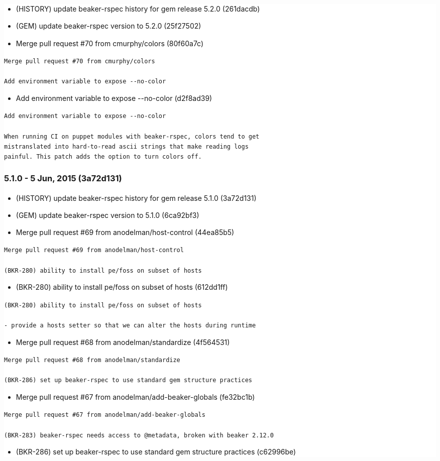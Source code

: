 * (HISTORY) update beaker-rspec history for gem release 5.2.0 (261dacdb)

* (GEM) update beaker-rspec version to 5.2.0 (25f27502)

* Merge pull request #70 from cmurphy/colors (80f60a7c)


```
Merge pull request #70 from cmurphy/colors

Add environment variable to expose --no-color
```
* Add environment variable to expose --no-color (d2f8ad39)


```
Add environment variable to expose --no-color

When running CI on puppet modules with beaker-rspec, colors tend to get
mistranslated into hard-to-read ascii strings that make reading logs
painful. This patch adds the option to turn colors off.
```
### <a name = "5.1.0">5.1.0 - 5 Jun, 2015 (3a72d131)

* (HISTORY) update beaker-rspec history for gem release 5.1.0 (3a72d131)

* (GEM) update beaker-rspec version to 5.1.0 (6ca92bf3)

* Merge pull request #69 from anodelman/host-control (44ea85b5)


```
Merge pull request #69 from anodelman/host-control

(BKR-280) ability to install pe/foss on subset of hosts
```
* (BKR-280) ability to install pe/foss on subset of hosts (612dd1ff)


```
(BKR-280) ability to install pe/foss on subset of hosts

- provide a hosts setter so that we can alter the hosts during runtime
```
* Merge pull request #68 from anodelman/standardize (4f564531)


```
Merge pull request #68 from anodelman/standardize

(BKR-286) set up beaker-rspec to use standard gem structure practices
```
* Merge pull request #67 from anodelman/add-beaker-globals (fe32bc1b)


```
Merge pull request #67 from anodelman/add-beaker-globals

(BKR-283) beaker-rspec needs access to @metadata, broken with beaker 2.12.0
```
* (BKR-286) set up beaker-rspec to use standard gem structure practices (c62996be)
